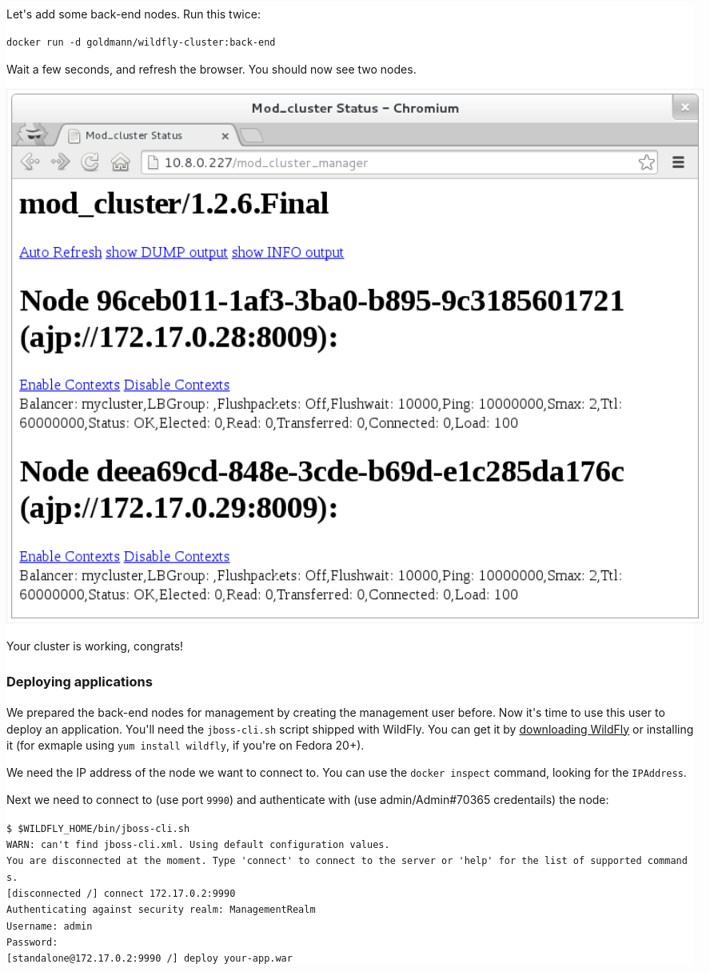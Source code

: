 Let's add some back-end nodes. Run this twice:

    docker run -d goldmann/wildfly-cluster:back-end

Wait a few seconds, and refresh the browser. You should now see two nodes.

<a rel="browser" class="picture" href="/images/wildfly-cluster/wildfly-clustering-mod_cluster-manager-nodes.png" title="mod_cluster manager with two nodes"><img style="width: 100%; border: 1px solid #eee; padding: 5px;" alt="mod_cluster manager with two nodes" src="/images/wildfly-cluster/wildfly-clustering-mod_cluster-manager-nodes.png" /></a>

Your cluster is working, congrats!

### Deploying applications

We prepared the back-end nodes for management by creating the management user
before. Now it's time to use this user to deploy an application. You'll need the
`jboss-cli.sh` script shipped with WildFly. You can get it by [downloading
WildFly](http://www.wildfly.org/download/) or installing it (for exmaple using
`yum install wildfly`, if you're on Fedora 20+).

We need the IP address of the node we want to connect to. You can use the
`docker inspect` command, looking for the `IPAddress`.

Next we need to connect to (use port `9990`) and authenticate with (use
admin/Admin#70365 credentails) the node:

    $ $WILDFLY_HOME/bin/jboss-cli.sh
    WARN: can't find jboss-cli.xml. Using default configuration values.
    You are disconnected at the moment. Type 'connect' to connect to the server or 'help' for the list of supported commands.
    [disconnected /] connect 172.17.0.2:9990
    Authenticating against security realm: ManagementRealm
    Username: admin
    Password: 
    [standalone@172.17.0.2:9990 /] deploy your-app.war

